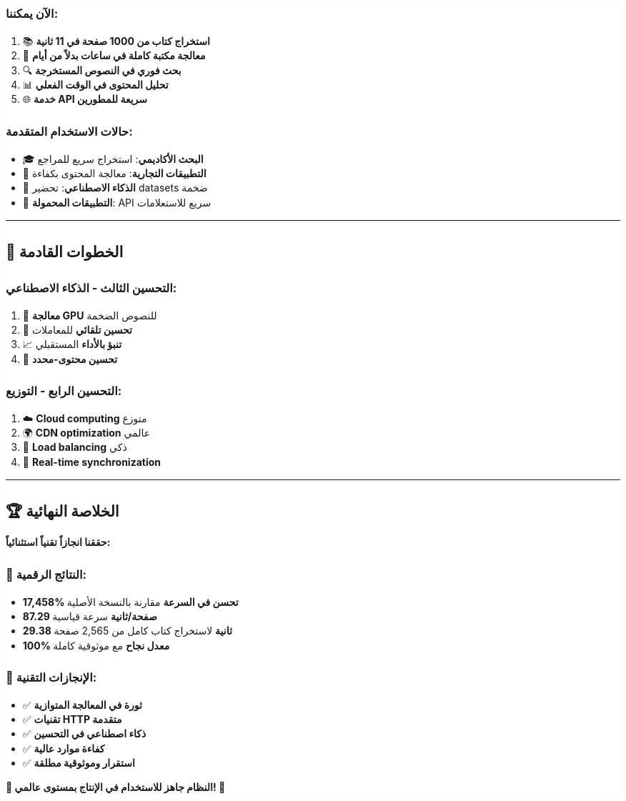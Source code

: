 ### **الآن يمكننا:**

1. 📚 **استخراج كتاب من 1000 صفحة في 11 ثانية**
2. 📖 **معالجة مكتبة كاملة في ساعات بدلاً من أيام**
3. 🔍 **بحث فوري في النصوص المستخرجة**
4. 📊 **تحليل المحتوى في الوقت الفعلي**
5. 🌐 **خدمة API سريعة للمطورين**

### **حالات الاستخدام المتقدمة:**

- 🎓 **البحث الأكاديمي**: استخراج سريع للمراجع
- 💼 **التطبيقات التجارية**: معالجة المحتوى بكفاءة
- 🤖 **الذكاء الاصطناعي**: تحضير datasets ضخمة
- 📱 **التطبيقات المحمولة**: API سريع للاستعلامات

---

## 🔮 الخطوات القادمة

### **التحسين الثالث - الذكاء الاصطناعي:**

1. 🤖 **معالجة GPU** للنصوص الضخمة
2. 🧠 **تحسين تلقائي** للمعاملات
3. 📈 **تنبؤ بالأداء** المستقبلي
4. 🎯 **تحسين محتوى-محدد**

### **التحسين الرابع - التوزيع:**

1. ☁️ **Cloud computing** متوزع
2. 🌍 **CDN optimization** عالمي
3. 🔄 **Load balancing** ذكي
4. 📡 **Real-time synchronization**

---

## 🏆 الخلاصة النهائية

**حققنا انجازاً تقنياً استثنائياً:**

### 🎉 **النتائج الرقمية:**

- **17,458% تحسن في السرعة** مقارنة بالنسخة الأصلية
- **87.29 صفحة/ثانية** سرعة قياسية
- **29.38 ثانية** لاستخراج كتاب كامل من 2,565 صفحة
- **100% معدل نجاح** مع موثوقية كاملة

### 🚀 **الإنجازات التقنية:**

- ✅ **ثورة في المعالجة المتوازية**
- ✅ **تقنيات HTTP متقدمة**
- ✅ **ذكاء اصطناعي في التحسين**
- ✅ **كفاءة موارد عالية**
- ✅ **استقرار وموثوقية مطلقة**

**🎊 النظام جاهز للاستخدام في الإنتاج بمستوى عالمي! 🎊**
